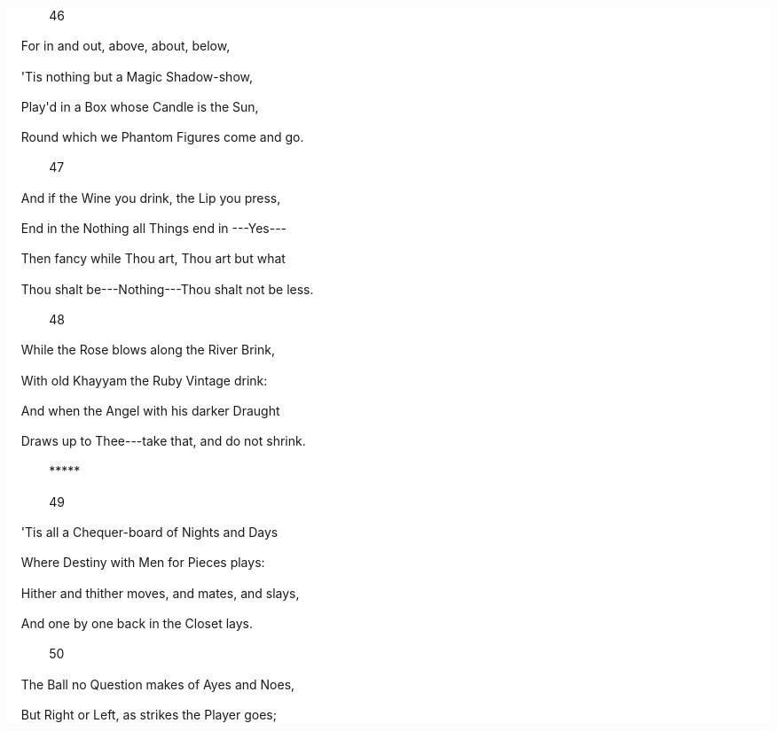 

            46  



    For in and out, above, about, below,  

    'Tis nothing but a Magic Shadow-show,  

    Play'd in a Box whose Candle is the Sun,  

    Round which we Phantom Figures come and go.  



            47  



    And if the Wine you drink, the Lip you press,  

    End in the Nothing all Things end in ---Yes---  

    Then fancy while Thou art, Thou art but what  

    Thou shalt be---Nothing---Thou shalt not be less.  



            48  



    While the Rose blows along the River Brink,  

    With old Khayyam the Ruby Vintage drink:  

    And when the Angel with his darker Draught  

    Draws up to Thee---take that, and do not shrink.  



            *****  





            49  



    'Tis all a Chequer-board of Nights and Days  

    Where Destiny with Men for Pieces plays:  

    Hither and thither moves, and mates, and slays,  

    And one by one back in the Closet lays.  



            50  



    The Ball no Question makes of Ayes and Noes,  

    But Right or Left, as strikes the Player goes;  
